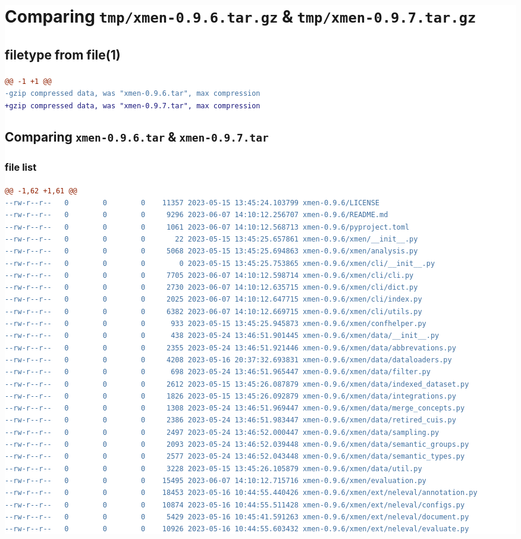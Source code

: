 # Comparing `tmp/xmen-0.9.6.tar.gz` & `tmp/xmen-0.9.7.tar.gz`

## filetype from file(1)

```diff
@@ -1 +1 @@
-gzip compressed data, was "xmen-0.9.6.tar", max compression
+gzip compressed data, was "xmen-0.9.7.tar", max compression
```

## Comparing `xmen-0.9.6.tar` & `xmen-0.9.7.tar`

### file list

```diff
@@ -1,62 +1,61 @@
--rw-r--r--   0        0        0    11357 2023-05-15 13:45:24.103799 xmen-0.9.6/LICENSE
--rw-r--r--   0        0        0     9296 2023-06-07 14:10:12.256707 xmen-0.9.6/README.md
--rw-r--r--   0        0        0     1061 2023-06-07 14:10:12.568713 xmen-0.9.6/pyproject.toml
--rw-r--r--   0        0        0       22 2023-05-15 13:45:25.657861 xmen-0.9.6/xmen/__init__.py
--rw-r--r--   0        0        0     5068 2023-05-15 13:45:25.694863 xmen-0.9.6/xmen/analysis.py
--rw-r--r--   0        0        0        0 2023-05-15 13:45:25.753865 xmen-0.9.6/xmen/cli/__init__.py
--rw-r--r--   0        0        0     7705 2023-06-07 14:10:12.598714 xmen-0.9.6/xmen/cli/cli.py
--rw-r--r--   0        0        0     2730 2023-06-07 14:10:12.635715 xmen-0.9.6/xmen/cli/dict.py
--rw-r--r--   0        0        0     2025 2023-06-07 14:10:12.647715 xmen-0.9.6/xmen/cli/index.py
--rw-r--r--   0        0        0     6382 2023-06-07 14:10:12.669715 xmen-0.9.6/xmen/cli/utils.py
--rw-r--r--   0        0        0      933 2023-05-15 13:45:25.945873 xmen-0.9.6/xmen/confhelper.py
--rw-r--r--   0        0        0      438 2023-05-24 13:46:51.901445 xmen-0.9.6/xmen/data/__init__.py
--rw-r--r--   0        0        0     2355 2023-05-24 13:46:51.921446 xmen-0.9.6/xmen/data/abbrevations.py
--rw-r--r--   0        0        0     4208 2023-05-16 20:37:32.693831 xmen-0.9.6/xmen/data/dataloaders.py
--rw-r--r--   0        0        0      698 2023-05-24 13:46:51.965447 xmen-0.9.6/xmen/data/filter.py
--rw-r--r--   0        0        0     2612 2023-05-15 13:45:26.087879 xmen-0.9.6/xmen/data/indexed_dataset.py
--rw-r--r--   0        0        0     1826 2023-05-15 13:45:26.092879 xmen-0.9.6/xmen/data/integrations.py
--rw-r--r--   0        0        0     1308 2023-05-24 13:46:51.969447 xmen-0.9.6/xmen/data/merge_concepts.py
--rw-r--r--   0        0        0     2386 2023-05-24 13:46:51.983447 xmen-0.9.6/xmen/data/retired_cuis.py
--rw-r--r--   0        0        0     2497 2023-05-24 13:46:52.000447 xmen-0.9.6/xmen/data/sampling.py
--rw-r--r--   0        0        0     2093 2023-05-24 13:46:52.039448 xmen-0.9.6/xmen/data/semantic_groups.py
--rw-r--r--   0        0        0     2577 2023-05-24 13:46:52.043448 xmen-0.9.6/xmen/data/semantic_types.py
--rw-r--r--   0        0        0     3228 2023-05-15 13:45:26.105879 xmen-0.9.6/xmen/data/util.py
--rw-r--r--   0        0        0    15495 2023-06-07 14:10:12.715716 xmen-0.9.6/xmen/evaluation.py
--rw-r--r--   0        0        0    18453 2023-05-16 10:44:55.440426 xmen-0.9.6/xmen/ext/neleval/annotation.py
--rw-r--r--   0        0        0    10874 2023-05-16 10:44:55.511428 xmen-0.9.6/xmen/ext/neleval/configs.py
--rw-r--r--   0        0        0     5429 2023-05-16 10:45:41.591263 xmen-0.9.6/xmen/ext/neleval/document.py
--rw-r--r--   0        0        0    10926 2023-05-16 10:44:55.603432 xmen-0.9.6/xmen/ext/neleval/evaluate.py
```